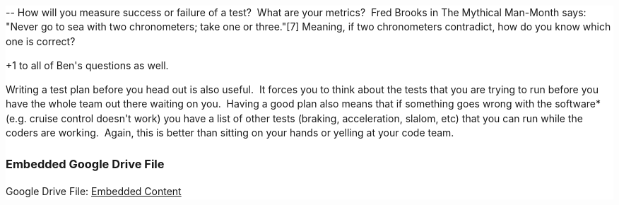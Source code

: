 -- How will you measure success or failure of a test?  What are your metrics?  Fred Brooks in The Mythical Man-Month says: "Never go to sea with two chronometers; take one or three."[7] Meaning, if two chronometers contradict, how do you know which one is correct?

+1 to all of Ben's questions as well.

Writing a test plan before you head out is also useful.  It forces you to think about the tests that you are trying to run before you have the whole team out there waiting on you.  Having a good plan also means that if something goes wrong with the software* (e.g. cruise control doesn't work) you have a list of other tests (braking, acceleration, slalom, etc) that you can run while the coders are working.  Again, this is better than sitting on your hands or yelling at your code team.

[](https://drive.google.com/folderview?id=1w-A7nv_8oKIj5Q9qY54KdXBjSGIzDMPT)

### Embedded Google Drive File

Google Drive File: [Embedded Content](https://drive.google.com/embeddedfolderview?id=1w-A7nv_8oKIj5Q9qY54KdXBjSGIzDMPT#list)

<iframe width="100%" height="400" src="https://drive.google.com/embeddedfolderview?id=1w-A7nv_8oKIj5Q9qY54KdXBjSGIzDMPT#list" frameborder="0"></iframe>

